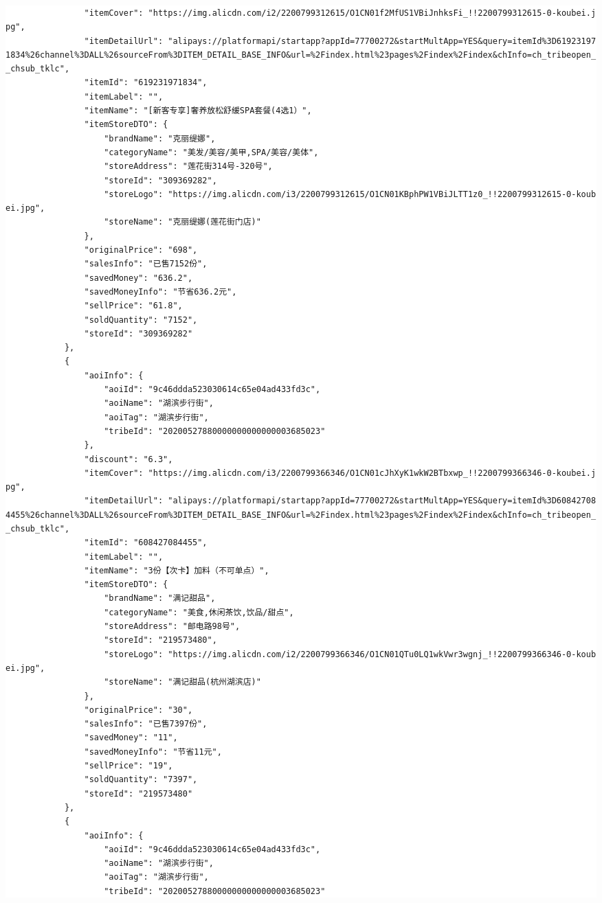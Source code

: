                     "itemCover": "https://img.alicdn.com/i2/2200799312615/O1CN01f2MfUS1VBiJnhksFi_!!2200799312615-0-koubei.jpg",
                    "itemDetailUrl": "alipays://platformapi/startapp?appId=77700272&startMultApp=YES&query=itemId%3D619231971834%26channel%3DALL%26sourceFrom%3DITEM_DETAIL_BASE_INFO&url=%2Findex.html%23pages%2Findex%2Findex&chInfo=ch_tribeopen__chsub_tklc",
                    "itemId": "619231971834",
                    "itemLabel": "",
                    "itemName": "[新客专享]奢养放松舒缓SPA套餐(4选1）",
                    "itemStoreDTO": {
                        "brandName": "克丽缇娜",
                        "categoryName": "美发/美容/美甲,SPA/美容/美体",
                        "storeAddress": "莲花街314号-320号",
                        "storeId": "309369282",
                        "storeLogo": "https://img.alicdn.com/i3/2200799312615/O1CN01KBphPW1VBiJLTT1z0_!!2200799312615-0-koubei.jpg",
                        "storeName": "克丽缇娜(莲花街门店)"
                    },
                    "originalPrice": "698",
                    "salesInfo": "已售7152份",
                    "savedMoney": "636.2",
                    "savedMoneyInfo": "节省636.2元",
                    "sellPrice": "61.8",
                    "soldQuantity": "7152",
                    "storeId": "309369282"
                },
                {
                    "aoiInfo": {
                        "aoiId": "9c46ddda523030614c65e04ad433fd3c",
                        "aoiName": "湖滨步行街",
                        "aoiTag": "湖滨步行街",
                        "tribeId": "20200527880000000000000003685023"
                    },
                    "discount": "6.3",
                    "itemCover": "https://img.alicdn.com/i3/2200799366346/O1CN01cJhXyK1wkW2BTbxwp_!!2200799366346-0-koubei.jpg",
                    "itemDetailUrl": "alipays://platformapi/startapp?appId=77700272&startMultApp=YES&query=itemId%3D608427084455%26channel%3DALL%26sourceFrom%3DITEM_DETAIL_BASE_INFO&url=%2Findex.html%23pages%2Findex%2Findex&chInfo=ch_tribeopen__chsub_tklc",
                    "itemId": "608427084455",
                    "itemLabel": "",
                    "itemName": "3份【次卡】加料（不可单点）",
                    "itemStoreDTO": {
                        "brandName": "满记甜品",
                        "categoryName": "美食,休闲茶饮,饮品/甜点",
                        "storeAddress": "邮电路98号",
                        "storeId": "219573480",
                        "storeLogo": "https://img.alicdn.com/i2/2200799366346/O1CN01QTu0LQ1wkVwr3wgnj_!!2200799366346-0-koubei.jpg",
                        "storeName": "满记甜品(杭州湖滨店)"
                    },
                    "originalPrice": "30",
                    "salesInfo": "已售7397份",
                    "savedMoney": "11",
                    "savedMoneyInfo": "节省11元",
                    "sellPrice": "19",
                    "soldQuantity": "7397",
                    "storeId": "219573480"
                },
                {
                    "aoiInfo": {
                        "aoiId": "9c46ddda523030614c65e04ad433fd3c",
                        "aoiName": "湖滨步行街",
                        "aoiTag": "湖滨步行街",
                        "tribeId": "20200527880000000000000003685023"